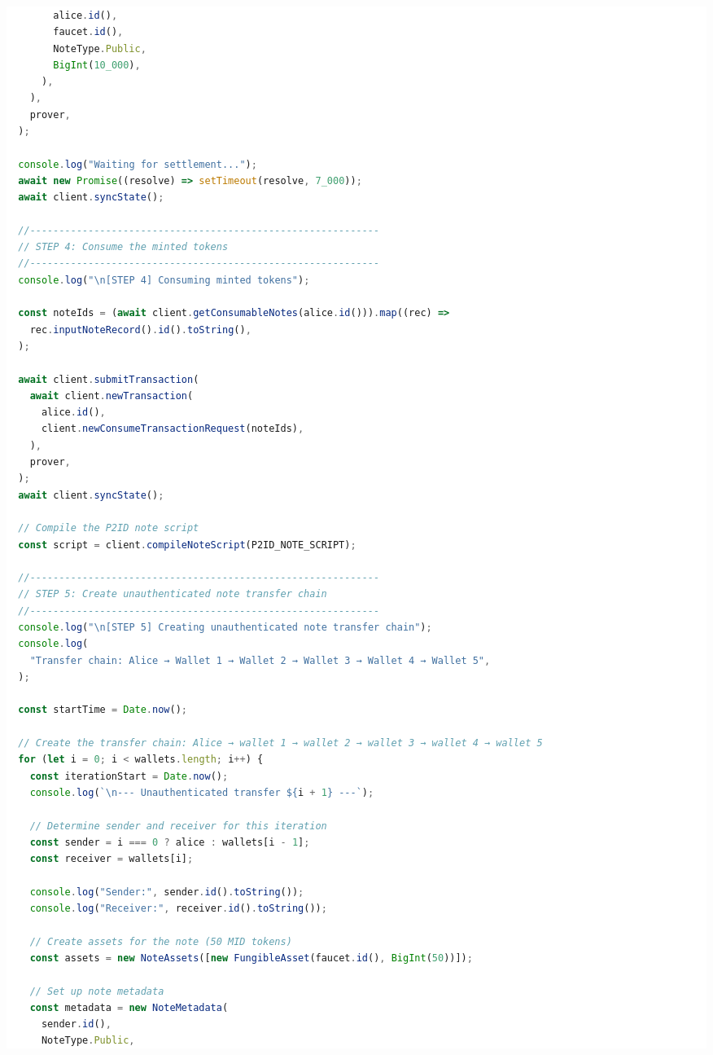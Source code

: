 ```ts
        alice.id(),
        faucet.id(),
        NoteType.Public,
        BigInt(10_000),
      ),
    ),
    prover,
  );

  console.log("Waiting for settlement...");
  await new Promise((resolve) => setTimeout(resolve, 7_000));
  await client.syncState();

  //------------------------------------------------------------
  // STEP 4: Consume the minted tokens
  //------------------------------------------------------------
  console.log("\n[STEP 4] Consuming minted tokens");

  const noteIds = (await client.getConsumableNotes(alice.id())).map((rec) =>
    rec.inputNoteRecord().id().toString(),
  );

  await client.submitTransaction(
    await client.newTransaction(
      alice.id(),
      client.newConsumeTransactionRequest(noteIds),
    ),
    prover,
  );
  await client.syncState();

  // Compile the P2ID note script
  const script = client.compileNoteScript(P2ID_NOTE_SCRIPT);

  //------------------------------------------------------------
  // STEP 5: Create unauthenticated note transfer chain
  //------------------------------------------------------------
  console.log("\n[STEP 5] Creating unauthenticated note transfer chain");
  console.log(
    "Transfer chain: Alice → Wallet 1 → Wallet 2 → Wallet 3 → Wallet 4 → Wallet 5",
  );

  const startTime = Date.now();

  // Create the transfer chain: Alice → wallet 1 → wallet 2 → wallet 3 → wallet 4 → wallet 5
  for (let i = 0; i < wallets.length; i++) {
    const iterationStart = Date.now();
    console.log(`\n--- Unauthenticated transfer ${i + 1} ---`);

    // Determine sender and receiver for this iteration
    const sender = i === 0 ? alice : wallets[i - 1];
    const receiver = wallets[i];

    console.log("Sender:", sender.id().toString());
    console.log("Receiver:", receiver.id().toString());

    // Create assets for the note (50 MID tokens)
    const assets = new NoteAssets([new FungibleAsset(faucet.id(), BigInt(50))]);

    // Set up note metadata
    const metadata = new NoteMetadata(
      sender.id(),
      NoteType.Public,
```